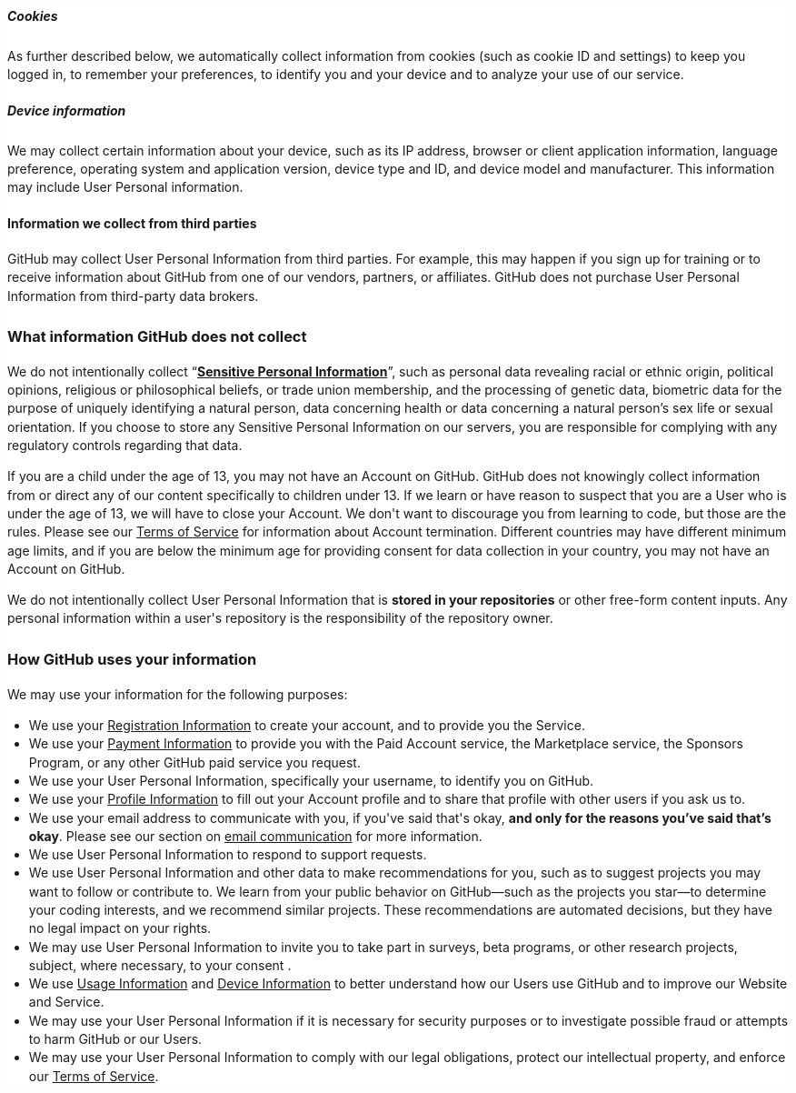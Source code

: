 ##### Cookies
As further described below, we automatically collect information from cookies (such as cookie ID and settings) to keep you logged in, to remember your preferences, to identify you and your device and to analyze your use of our service.

##### Device information
We may collect certain information about your device, such as its IP address, browser or client application information, language preference, operating system and application version, device type and ID, and device model and manufacturer. This information may include User Personal information.

#### Information we collect from third parties

GitHub may collect User Personal Information from third parties. For example, this may happen if you sign up for training or to receive information about GitHub from one of our vendors, partners, or affiliates. GitHub does not purchase User Personal Information from third-party data brokers.

### What information GitHub does not collect

We do not intentionally collect “**[Sensitive Personal Information](https://gdpr-info.eu/art-9-gdpr/)**”, such as personal data revealing racial or ethnic origin, political opinions, religious or philosophical beliefs, or trade union membership, and the processing of genetic data, biometric data for the purpose of uniquely identifying a natural person, data concerning health or data concerning a natural person’s sex life or sexual orientation. If you choose to store any Sensitive Personal Information on our servers, you are responsible for complying with any regulatory controls regarding that data.

If you are a child under the age of 13, you may not have an Account on GitHub. GitHub does not knowingly collect information from or direct any of our content specifically to children under 13. If we learn or have reason to suspect that you are a User who is under the age of 13, we will have to close your Account. We don't want to discourage you from learning to code, but those are the rules. Please see our [Terms of Service](/github/site-policy/github-terms-of-service) for information about Account termination. Different countries may have different minimum age limits, and if you are below the minimum age for providing consent for data collection in your country, you may not have an Account on GitHub.

We do not intentionally collect User Personal Information that is **stored in your repositories** or other free-form content inputs. Any personal information within a user's repository is the responsibility of the repository owner.

### How GitHub uses your information

We may use your information for the following purposes:
- We use your [Registration Information](#registration-information) to create your account, and to provide you the Service.
- We use your [Payment Information](#payment-information) to provide you with the Paid Account service, the Marketplace service, the Sponsors Program, or any other GitHub paid service you request.
- We use your User Personal Information, specifically your username, to identify you on GitHub.
- We use your [Profile Information](#profile-information) to fill out your Account profile and to share that profile with other users if you ask us to.
- We use your email address to communicate with you, if you've said that's okay, **and only for the reasons you’ve said that’s okay**. Please see our section on [email communication](#how-we-communicate-with-you) for more information.
- We use User Personal Information to respond to support requests.
- We use User Personal Information and other data to make recommendations for you, such as to suggest projects you may want to follow or contribute to. We learn from your public behavior on GitHub—such as the projects you star—to determine your coding interests, and we recommend similar projects. These recommendations are automated decisions, but they have no legal impact on your rights.
- We may use User Personal Information to invite you to take part in surveys, beta programs, or other research projects, subject, where necessary, to your consent .
- We use [Usage Information](#usage-information) and [Device Information](#device-information) to better understand how our Users use GitHub and to improve our Website and Service.
- We may use your User Personal Information if it is necessary for security purposes or to investigate possible fraud or attempts to harm GitHub or our Users.
- We may use your User Personal Information to comply with our legal obligations, protect our intellectual property, and enforce our [Terms of Service](/github/site-policy/github-terms-of-service).